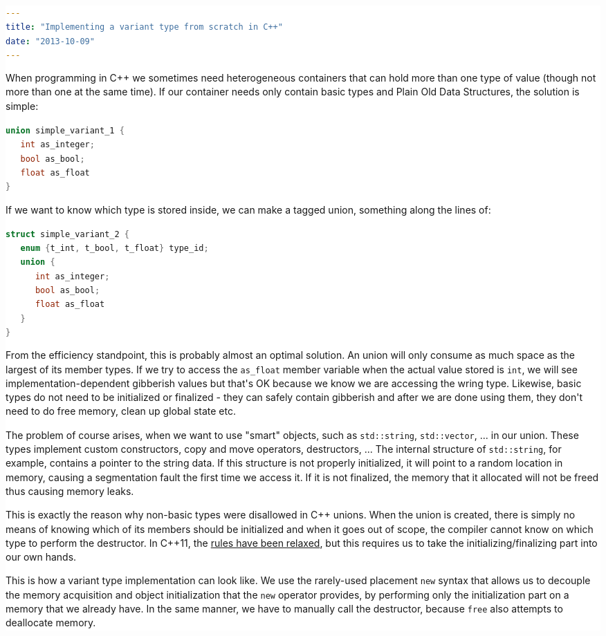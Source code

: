 ```yaml
---
title: "Implementing a variant type from scratch in C++"
date: "2013-10-09"
---
```


When programming in C++ we sometimes need heterogeneous containers that can hold more than one type of value (though not more than one at the same time). If our container needs only contain basic types and Plain Old Data Structures, the solution is simple:

```cpp
union simple_variant_1 {
   int as_integer;
   bool as_bool;
   float as_float
}
```

If we want to know which type is stored inside, we can make a tagged union, something along the lines of:

```cpp
struct simple_variant_2 {
   enum {t_int, t_bool, t_float} type_id;
   union {
      int as_integer;
      bool as_bool;
      float as_float
   }
}
```

From the efficiency standpoint, this is probably almost an optimal solution. An union will only consume as much space as the largest of its member types. If we try to access the `as_float` member variable when the actual value stored is `int`, we will see implementation-dependent gibberish values but that's OK because we know we are accessing the wring type. Likewise, basic types do not need to be initialized or finalized - they can safely contain gibberish and after we are done using them, they don't need to do free memory, clean up global state etc.

The problem of course arises, when we want to use "smart" objects, such as `std::string`, `std::vector`, ... in our union. These types implement custom constructors, copy and move operators, destructors, ... The internal structure of `std::string`, for example, contains a pointer to the string data. If this structure is not properly initialized, it will point to a random location in memory, causing a segmentation fault the first time we access it. If it is not finalized, the memory that it allocated will not be freed thus causing memory leaks.

This is exactly the reason why non-basic types were disallowed in C++ unions. When the union is created, there is simply no means of knowing which of its members should be initialized and when it goes out of scope, the compiler cannot know on which type to perform the destructor. In C++11, the [rules have been relaxed](http://en.wikipedia.org/wiki/C%2B%2B11#Unrestricted_unions), but this requires us to take the initializing/finalizing part into our own hands.

This is how a variant type implementation can look like. We use the rarely-used placement `new` syntax that allows us to decouple the memory acquisition and object initialization that the `new` operator provides, by performing only the initialization part on a memory that we already have. In the same manner, we have to manually call the destructor, because `free` also attempts to deallocate memory.
